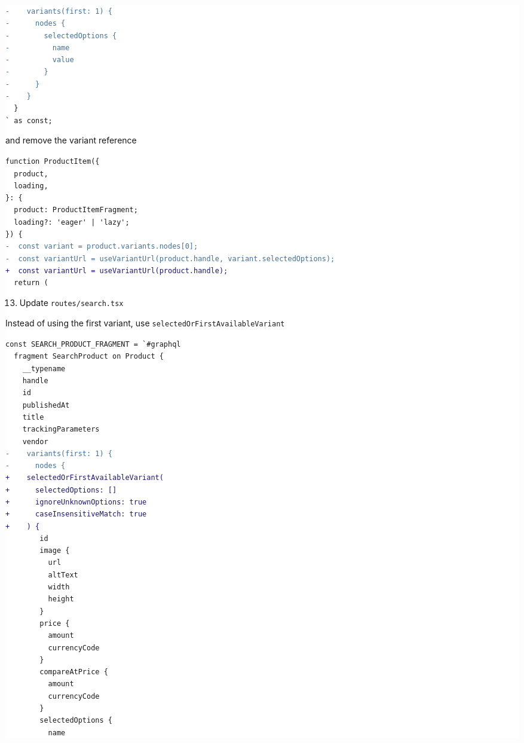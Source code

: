   ```diff
  -    variants(first: 1) {
  -      nodes {
  -        selectedOptions {
  -          name
  -          value
  -        }
  -      }
  -    }
    }
  ` as const;
  ```

  and remove the variant reference

  ```diff
  function ProductItem({
    product,
    loading,
  }: {
    product: ProductItemFragment;
    loading?: 'eager' | 'lazy';
  }) {
  -  const variant = product.variants.nodes[0];
  -  const variantUrl = useVariantUrl(product.handle, variant.selectedOptions);
  +  const variantUrl = useVariantUrl(product.handle);
    return (
  ```

  13. Update `routes/search.tsx`

  Instead of using the first variant, use `selectedOrFirstAvailableVariant`

  ```diff
  const SEARCH_PRODUCT_FRAGMENT = `#graphql
    fragment SearchProduct on Product {
      __typename
      handle
      id
      publishedAt
      title
      trackingParameters
      vendor
  -    variants(first: 1) {
  -      nodes {
  +    selectedOrFirstAvailableVariant(
  +      selectedOptions: []
  +      ignoreUnknownOptions: true
  +      caseInsensitiveMatch: true
  +    ) {
          id
          image {
            url
            altText
            width
            height
          }
          price {
            amount
            currencyCode
          }
          compareAtPrice {
            amount
            currencyCode
          }
          selectedOptions {
            name
  ```